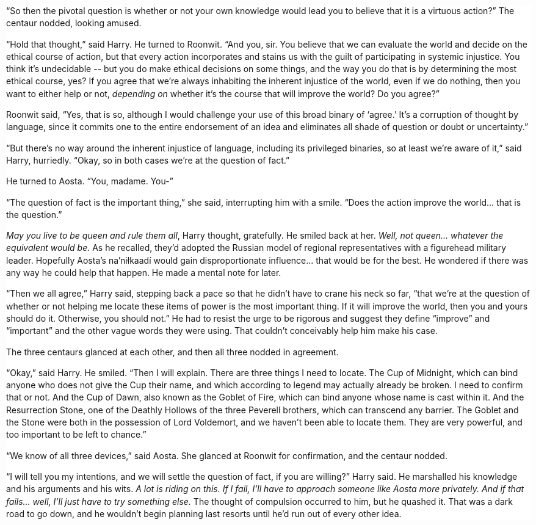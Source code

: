 “So then the pivotal question is whether or not your own knowledge would lead you to believe that it is a virtuous action?” The centaur nodded, looking amused.

“Hold that thought,” said Harry. He turned to Roonwit. “And you, sir. You believe that we can evaluate the world and decide on the ethical course of action, but that every action incorporates and stains us with the guilt of participating in systemic injustice. You think it’s undecidable -- but you do make ethical decisions on some things, and the way you do that is by determining the most ethical course, yes? If you agree that we’re always inhabiting the inherent injustice of the world, even if we do nothing, then you want to either help or not, *depending on* whether it’s the course that will improve the world? Do you agree?”

Roonwit said, “Yes, that is so, although I would challenge your use of this broad binary of ‘agree.’ It’s a corruption of thought by language, since it commits one to the entire endorsement of an idea and eliminates all shade of question or doubt or uncertainty.”

“But there’s no way around the inherent injustice of language, including its privileged binaries, so at least we’re aware of it,” said Harry, hurriedly. “Okay, so in both cases we’re at the question of fact.”

He turned to Aosta. “You, madame. You-”

“The question of fact is the important thing,” she said, interrupting him with a smile. “Does the action improve the world... that is the question.”

*May you live to be queen and rule them all*, Harry thought, gratefully. He smiled back at her. *Well, not queen… whatever the equivalent would be.* As he recalled, they’d adopted the Russian model of regional representatives with a figurehead military leader. Hopefully Aosta’s naʼniłkaadí would gain disproportionate influence... that would be for the best. He wondered if there was any way he could help that happen. He made a mental note for later.

“Then we all agree,” Harry said, stepping back a pace so that he didn’t have to crane his neck so far, “that we’re at the question of whether or not helping me locate these items of power is the most important thing. If it will improve the world, then you and yours should do it. Otherwise, you should not.” He had to resist the urge to be rigorous and suggest they define “improve” and “important” and the other vague words they were using. That couldn’t conceivably help him make his case.

The three centaurs glanced at each other, and then all three nodded in agreement.

“Okay,” said Harry. He smiled. “Then I will explain. There are three things I need to locate. The Cup of Midnight, which can bind anyone who does not give the Cup their name, and which according to legend may actually already be broken. I need to confirm that or not. And the Cup of Dawn, also known as the Goblet of Fire, which can bind anyone whose name is cast within it. And the Resurrection Stone, one of the Deathly Hollows of the three Peverell brothers, which can transcend any barrier. The Goblet and the Stone were both in the possession of Lord Voldemort, and we haven’t been able to locate them. They are very powerful, and too important to be left to chance.”

“We know of all three devices,” said Aosta. She glanced at Roonwit for confirmation, and the centaur nodded.

“I will tell you my intentions, and we will settle the question of fact, if you are willing?” Harry said. He marshalled his knowledge and his arguments and his wits. *A lot is riding on this. If I fail, I’ll have to approach someone like Aosta more privately. And if that fails… well, I’ll just have to try something else.* The thought of compulsion occurred to him, but he quashed it. That was a dark road to go down, and he wouldn’t begin planning last resorts until he’d run out of every other idea.
